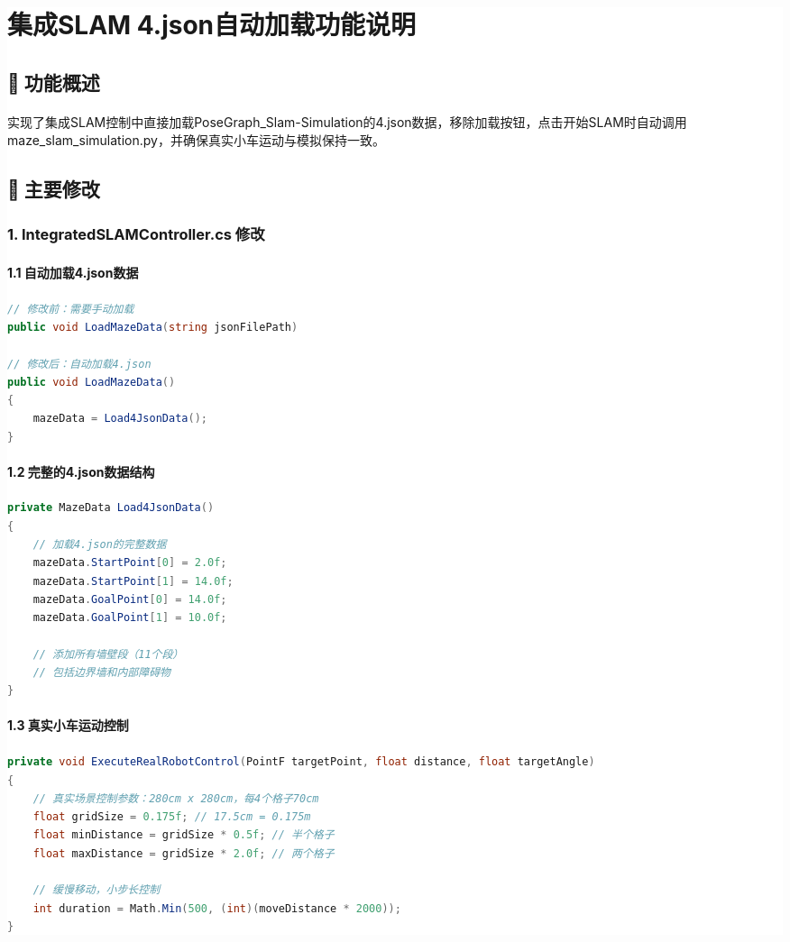 # 集成SLAM 4.json自动加载功能说明

## 🎯 功能概述

实现了集成SLAM控制中直接加载PoseGraph_Slam-Simulation的4.json数据，移除加载按钮，点击开始SLAM时自动调用maze_slam_simulation.py，并确保真实小车运动与模拟保持一致。

## 🔧 主要修改

### 1. IntegratedSLAMController.cs 修改

#### 1.1 自动加载4.json数据
```csharp
// 修改前：需要手动加载
public void LoadMazeData(string jsonFilePath)

// 修改后：自动加载4.json
public void LoadMazeData()
{
    mazeData = Load4JsonData();
}
```

#### 1.2 完整的4.json数据结构
```csharp
private MazeData Load4JsonData()
{
    // 加载4.json的完整数据
    mazeData.StartPoint[0] = 2.0f;
    mazeData.StartPoint[1] = 14.0f;
    mazeData.GoalPoint[0] = 14.0f;
    mazeData.GoalPoint[1] = 10.0f;
    
    // 添加所有墙壁段（11个段）
    // 包括边界墙和内部障碍物
}
```

#### 1.3 真实小车运动控制
```csharp
private void ExecuteRealRobotControl(PointF targetPoint, float distance, float targetAngle)
{
    // 真实场景控制参数：280cm x 280cm，每4个格子70cm
    float gridSize = 0.175f; // 17.5cm = 0.175m
    float minDistance = gridSize * 0.5f; // 半个格子
    float maxDistance = gridSize * 2.0f; // 两个格子
    
    // 缓慢移动，小步长控制
    int duration = Math.Min(500, (int)(moveDistance * 2000));
}
```
